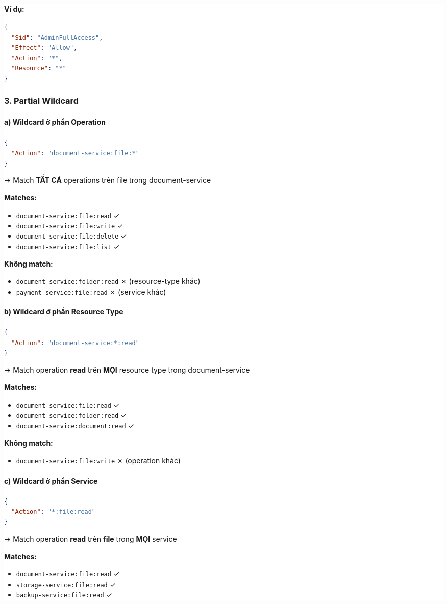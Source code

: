 **Ví dụ:**
```json
{
  "Sid": "AdminFullAccess",
  "Effect": "Allow",
  "Action": "*",
  "Resource": "*"
}
```

### 3. Partial Wildcard

#### a) Wildcard ở phần Operation
```json
{
  "Action": "document-service:file:*"
}
```
→ Match **TẤT CẢ** operations trên file trong document-service

**Matches:**
- `document-service:file:read` ✓
- `document-service:file:write` ✓
- `document-service:file:delete` ✓
- `document-service:file:list` ✓

**Không match:**
- `document-service:folder:read` ✗ (resource-type khác)
- `payment-service:file:read` ✗ (service khác)

#### b) Wildcard ở phần Resource Type
```json
{
  "Action": "document-service:*:read"
}
```
→ Match operation **read** trên **MỌI** resource type trong document-service

**Matches:**
- `document-service:file:read` ✓
- `document-service:folder:read` ✓
- `document-service:document:read` ✓

**Không match:**
- `document-service:file:write` ✗ (operation khác)

#### c) Wildcard ở phần Service
```json
{
  "Action": "*:file:read"
}
```
→ Match operation **read** trên **file** trong **MỌI** service

**Matches:**
- `document-service:file:read` ✓
- `storage-service:file:read` ✓
- `backup-service:file:read` ✓
